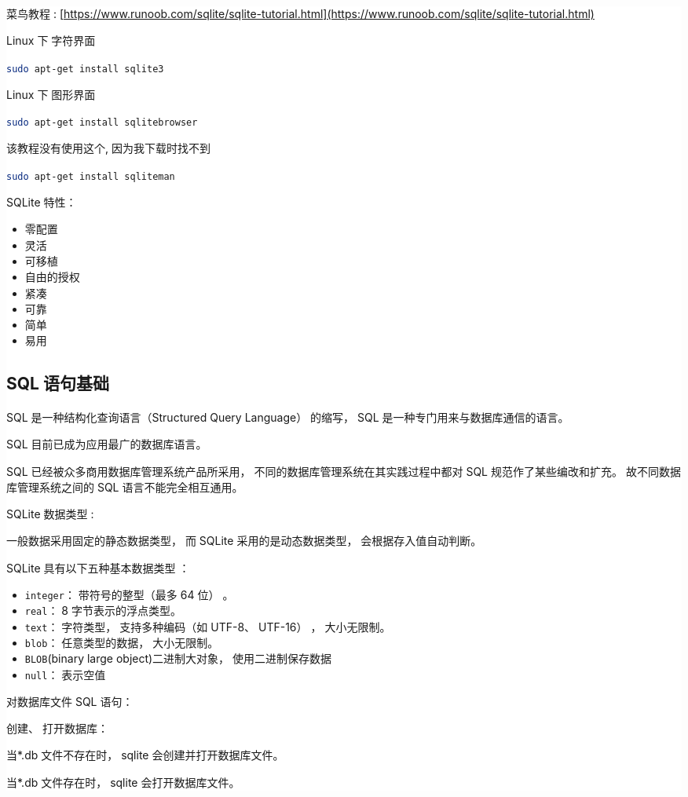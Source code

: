 菜鸟教程 : [https://www.runoob.com/sqlite/sqlite-tutorial.html](https://www.runoob.com/sqlite/sqlite-tutorial.html)

Linux 下 字符界面

```bash
sudo apt-get install sqlite3
```

Linux 下 图形界面

```bash
sudo apt-get install sqlitebrowser
```

该教程没有使用这个, 因为我下载时找不到

```bash
sudo apt-get install sqliteman
```

SQLite 特性：

* 零配置
* 灵活
* 可移植
* 自由的授权
* 紧凑
* 可靠
* 简单
* 易用  

## SQL 语句基础

SQL 是一种结构化查询语言（Structured Query Language） 的缩写， SQL 是一种专门用来与数据库通信的语言。

SQL 目前已成为应用最广的数据库语言。

SQL 已经被众多商用数据库管理系统产品所采用， 不同的数据库管理系统在其实践过程中都对 SQL 规范作了某些编改和扩充。 故不同数据库管理系统之间的 SQL 语言不能完全相互通用。

SQLite 数据类型 :

一般数据采用固定的静态数据类型， 而 SQLite 采用的是动态数据类型， 会根据存入值自动判断。

SQLite 具有以下五种基本数据类型 ：

* `integer`： 带符号的整型（最多 64 位） 。
* `real`： 8 字节表示的浮点类型。
* `text`： 字符类型， 支持多种编码（如 UTF-8、 UTF-16） ， 大小无限制。
* `blob`： 任意类型的数据， 大小无限制。
* `BLOB`\(binary large object\)二进制大对象， 使用二进制保存数据  
* `null`： 表示空值  

对数据库文件 SQL 语句：

创建、 打开数据库：

当\*.db 文件不存在时， sqlite 会创建并打开数据库文件。

当\*.db 文件存在时， sqlite 会打开数据库文件。
